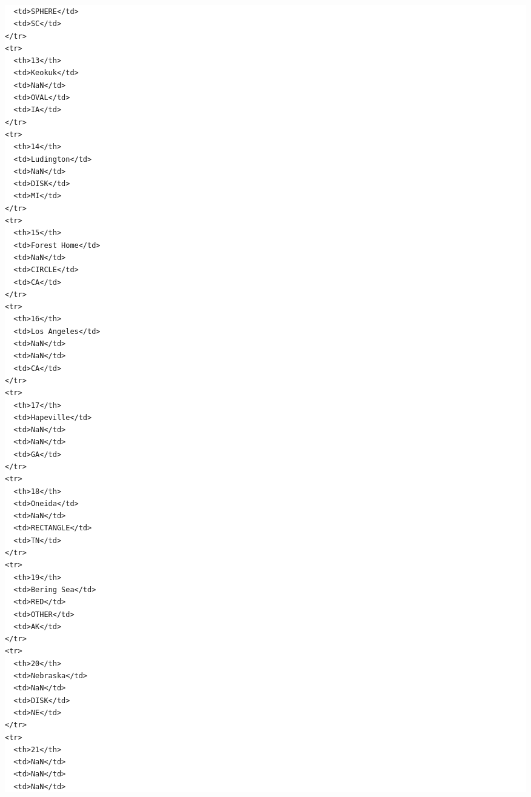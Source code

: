       <td>SPHERE</td>
      <td>SC</td>
    </tr>
    <tr>
      <th>13</th>
      <td>Keokuk</td>
      <td>NaN</td>
      <td>OVAL</td>
      <td>IA</td>
    </tr>
    <tr>
      <th>14</th>
      <td>Ludington</td>
      <td>NaN</td>
      <td>DISK</td>
      <td>MI</td>
    </tr>
    <tr>
      <th>15</th>
      <td>Forest Home</td>
      <td>NaN</td>
      <td>CIRCLE</td>
      <td>CA</td>
    </tr>
    <tr>
      <th>16</th>
      <td>Los Angeles</td>
      <td>NaN</td>
      <td>NaN</td>
      <td>CA</td>
    </tr>
    <tr>
      <th>17</th>
      <td>Hapeville</td>
      <td>NaN</td>
      <td>NaN</td>
      <td>GA</td>
    </tr>
    <tr>
      <th>18</th>
      <td>Oneida</td>
      <td>NaN</td>
      <td>RECTANGLE</td>
      <td>TN</td>
    </tr>
    <tr>
      <th>19</th>
      <td>Bering Sea</td>
      <td>RED</td>
      <td>OTHER</td>
      <td>AK</td>
    </tr>
    <tr>
      <th>20</th>
      <td>Nebraska</td>
      <td>NaN</td>
      <td>DISK</td>
      <td>NE</td>
    </tr>
    <tr>
      <th>21</th>
      <td>NaN</td>
      <td>NaN</td>
      <td>NaN</td>